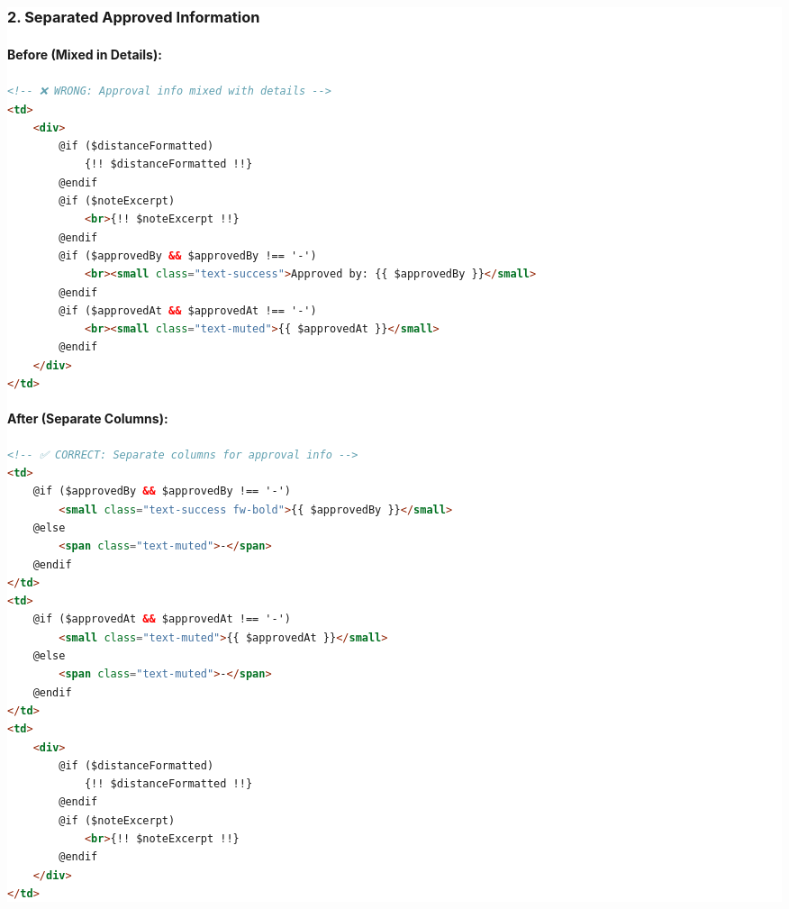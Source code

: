 ### **2. Separated Approved Information**

#### **Before (Mixed in Details):**
```html
<!-- ❌ WRONG: Approval info mixed with details -->
<td>
    <div>
        @if ($distanceFormatted)
            {!! $distanceFormatted !!}
        @endif
        @if ($noteExcerpt)
            <br>{!! $noteExcerpt !!}
        @endif
        @if ($approvedBy && $approvedBy !== '-')
            <br><small class="text-success">Approved by: {{ $approvedBy }}</small>
        @endif
        @if ($approvedAt && $approvedAt !== '-')
            <br><small class="text-muted">{{ $approvedAt }}</small>
        @endif
    </div>
</td>
```

#### **After (Separate Columns):**
```html
<!-- ✅ CORRECT: Separate columns for approval info -->
<td>
    @if ($approvedBy && $approvedBy !== '-')
        <small class="text-success fw-bold">{{ $approvedBy }}</small>
    @else
        <span class="text-muted">-</span>
    @endif
</td>
<td>
    @if ($approvedAt && $approvedAt !== '-')
        <small class="text-muted">{{ $approvedAt }}</small>
    @else
        <span class="text-muted">-</span>
    @endif
</td>
<td>
    <div>
        @if ($distanceFormatted)
            {!! $distanceFormatted !!}
        @endif
        @if ($noteExcerpt)
            <br>{!! $noteExcerpt !!}
        @endif
    </div>
</td>
```
